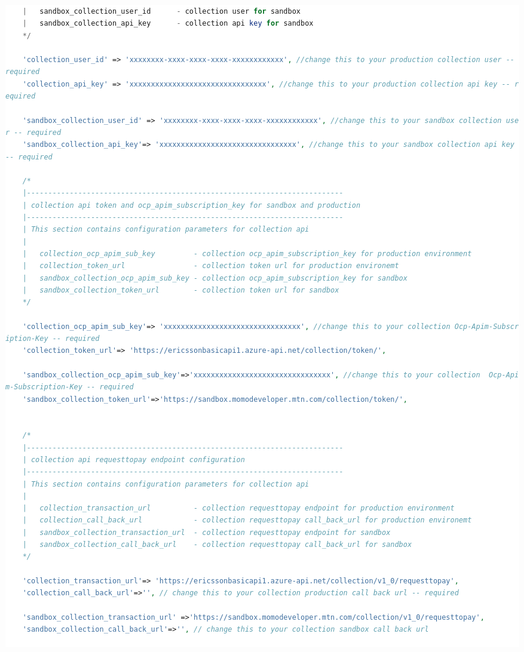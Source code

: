 ```php
    |   sandbox_collection_user_id      - collection user for sandbox 
    |   sandbox_collection_api_key      - collection api key for sandbox 
    */

    'collection_user_id' => 'xxxxxxxx-xxxx-xxxx-xxxx-xxxxxxxxxxxx', //change this to your production collection user -- required
    'collection_api_key' => 'xxxxxxxxxxxxxxxxxxxxxxxxxxxxxxxx', //change this to your production collection api key -- required

    'sandbox_collection_user_id' => 'xxxxxxxx-xxxx-xxxx-xxxx-xxxxxxxxxxxx', //change this to your sandbox collection user -- required
    'sandbox_collection_api_key'=> 'xxxxxxxxxxxxxxxxxxxxxxxxxxxxxxxx', //change this to your sandbox collection api key -- required

    /*
    |--------------------------------------------------------------------------
    | collection api token and ocp_apim_subscription_key for sandbox and production 
    |--------------------------------------------------------------------------
    | This section contains configuration parameters for collection api
    |
    |   collection_ocp_apim_sub_key         - collection ocp_apim_subscription_key for production environment
    |   collection_token_url                - collection token url for production environemt
    |   sandbox_collection_ocp_apim_sub_key - collection ocp_apim_subscription_key for sandbox 
    |   sandbox_collection_token_url        - collection token url for sandbox 
    */

    'collection_ocp_apim_sub_key'=> 'xxxxxxxxxxxxxxxxxxxxxxxxxxxxxxxx', //change this to your collection Ocp-Apim-Subscription-Key -- required
    'collection_token_url'=> 'https://ericssonbasicapi1.azure-api.net/collection/token/',
    
    'sandbox_collection_ocp_apim_sub_key'=>'xxxxxxxxxxxxxxxxxxxxxxxxxxxxxxxx', //change this to your collection  Ocp-Apim-Subscription-Key -- required 
    'sandbox_collection_token_url'=>'https://sandbox.momodeveloper.mtn.com/collection/token/',

    
    /*
    |--------------------------------------------------------------------------
    | collection api requesttopay endpoint configuration 
    |--------------------------------------------------------------------------
    | This section contains configuration parameters for collection api
    |
    |   collection_transaction_url          - collection requesttopay endpoint for production environment
    |   collection_call_back_url            - collection requesttopay call_back_url for production environemt
    |   sandbox_collection_transaction_url  - collection requesttopay endpoint for sandbox 
    |   sandbox_collection_call_back_url    - collection requesttopay call_back_url for sandbox 
    */
 
    'collection_transaction_url'=> 'https://ericssonbasicapi1.azure-api.net/collection/v1_0/requesttopay',
    'collection_call_back_url'=>'', // change this to your collection production call back url -- required

    'sandbox_collection_transaction_url' =>'https://sandbox.momodeveloper.mtn.com/collection/v1_0/requesttopay',
    'sandbox_collection_call_back_url'=>'', // change this to your collection sandbox call back url 
 

```